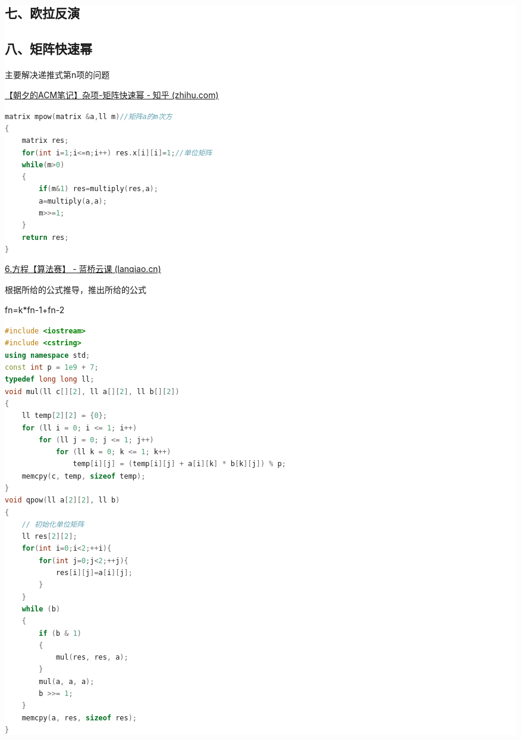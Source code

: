 ## 七、欧拉反演



## 八、矩阵快速幂

主要解决递推式第n项的问题

[【朝夕的ACM笔记】杂项-矩阵快速幂 - 知乎 (zhihu.com)](https://zhuanlan.zhihu.com/p/137677246)

```c++
matrix mpow(matrix &a,ll m)//矩阵a的m次方
{
    matrix res;
    for(int i=1;i<=n;i++) res.x[i][i]=1;//单位矩阵
    while(m>0)
    {
        if(m&1) res=multiply(res,a);
        a=multiply(a,a);
        m>>=1;
    }
    return res;
}
```

[6.方程【算法赛】 - 蓝桥云课 (lanqiao.cn)](https://www.lanqiao.cn/problems/16576/learning/?contest_id=168)

根据所给的公式推导，推出所给的公式

fn=k*fn-1+fn-2

```c++
#include <iostream>
#include <cstring>
using namespace std;
const int p = 1e9 + 7;
typedef long long ll;
void mul(ll c[][2], ll a[][2], ll b[][2])
{
    ll temp[2][2] = {0};
    for (ll i = 0; i <= 1; i++)
        for (ll j = 0; j <= 1; j++)
            for (ll k = 0; k <= 1; k++)
                temp[i][j] = (temp[i][j] + a[i][k] * b[k][j]) % p;
    memcpy(c, temp, sizeof temp);
}
void qpow(ll a[2][2], ll b)
{
    // 初始化单位矩阵
    ll res[2][2];
    for(int i=0;i<2;++i){
        for(int j=0;j<2;++j){
            res[i][j]=a[i][j];
        }
    }
    while (b)
    {
        if (b & 1)
        {
            mul(res, res, a);
        }
        mul(a, a, a);
        b >>= 1;
    }
    memcpy(a, res, sizeof res);
}
```